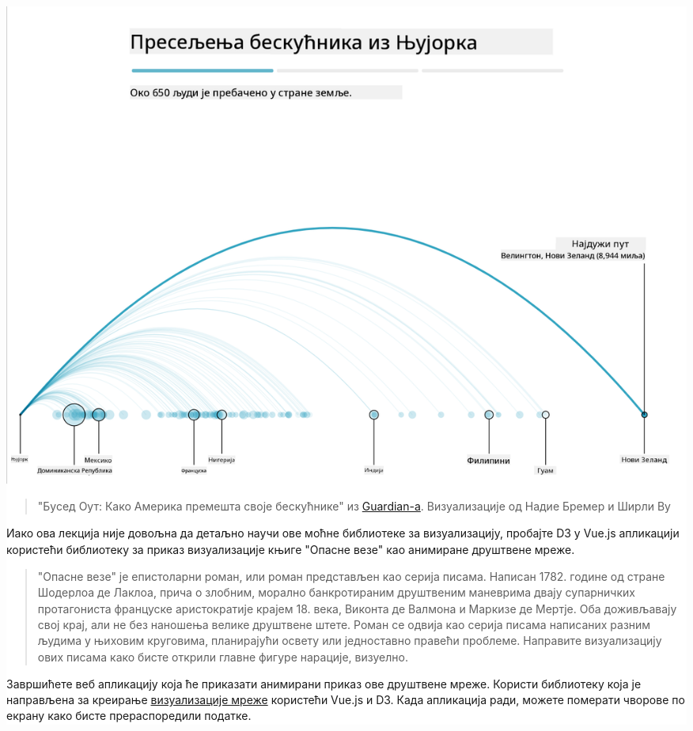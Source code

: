 ![бусинг](../../../../translated_images/busing.7b9e3b41cd4b981c6d63922cd82004cc1cf18895155536c1d98fcc0999bdd23e.sr.png)

> "Бусед Оут: Како Америка премешта своје бескућнике" из [Guardian-а](https://www.theguardian.com/us-news/ng-interactive/2017/dec/20/bussed-out-america-moves-homeless-people-country-study). Визуализације од Надие Бремер и Ширли Ву

Иако ова лекција није довољна да детаљно научи ове моћне библиотеке за визуализацију, пробајте D3 у Vue.js апликацији користећи библиотеку за приказ визуализације књиге "Опасне везе" као анимиране друштвене мреже.

> "Опасне везе" је епистоларни роман, или роман представљен као серија писама. Написан 1782. године од стране Шодерлоа де Лаклоа, прича о злобним, морално банкротираним друштвеним маневрима двају супарничких протагониста француске аристократије крајем 18. века, Виконта де Валмона и Маркизе де Мертје. Оба доживљавају свој крај, али не без наношења велике друштвене штете. Роман се одвија као серија писама написаних разним људима у њиховим круговима, планирајући освету или једноставно правећи проблеме. Направите визуализацију ових писама како бисте открили главне фигуре нарације, визуелно.

Завршићете веб апликацију која ће приказати анимирани приказ ове друштвене мреже. Користи библиотеку која је направљена за креирање [визуализације мреже](https://github.com/emiliorizzo/vue-d3-network) користећи Vue.js и D3. Када апликација ради, можете померати чворове по екрану како бисте прераспоредили податке.
